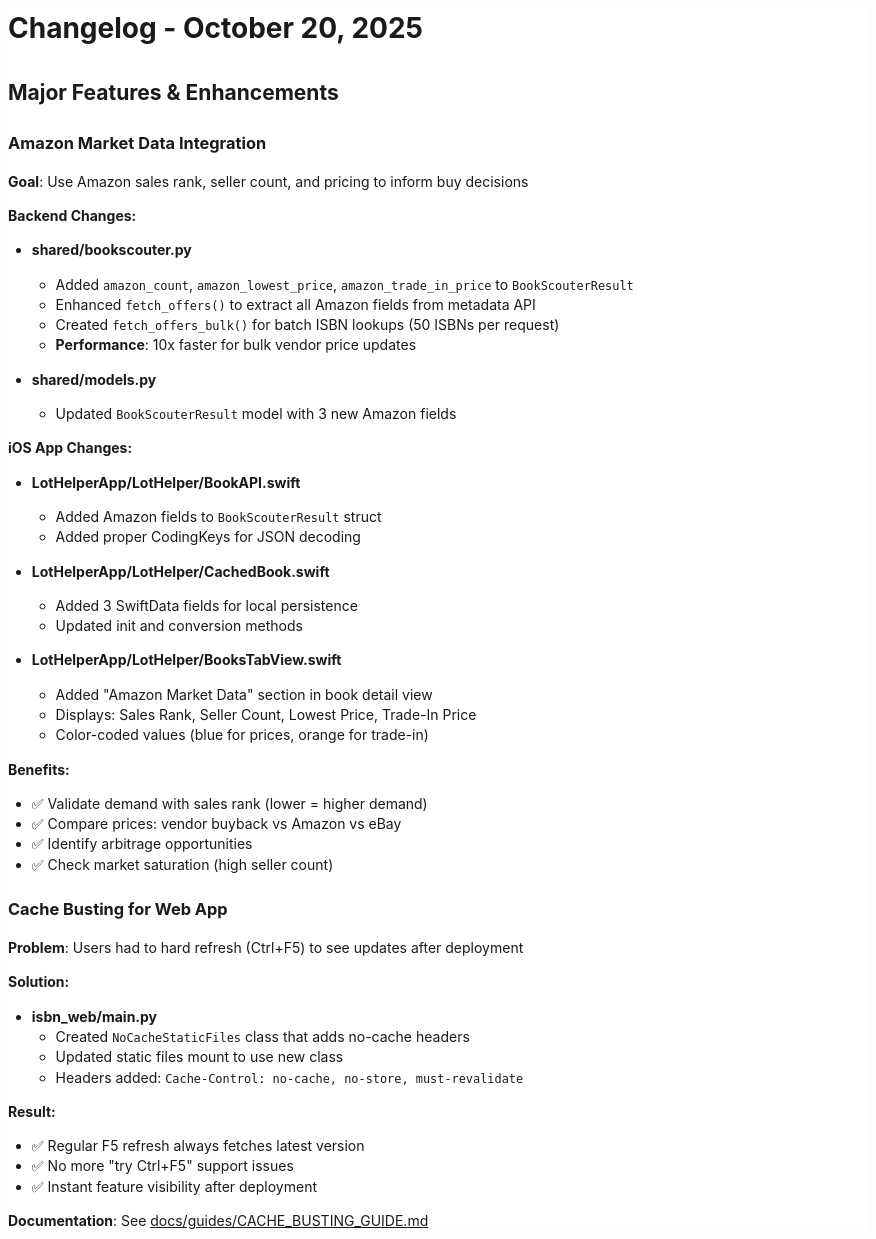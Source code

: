 # Changelog - October 20, 2025

## Major Features & Enhancements

### Amazon Market Data Integration
**Goal**: Use Amazon sales rank, seller count, and pricing to inform buy decisions

**Backend Changes:**
- **shared/bookscouter.py**
  - Added `amazon_count`, `amazon_lowest_price`, `amazon_trade_in_price` to `BookScouterResult`
  - Enhanced `fetch_offers()` to extract all Amazon fields from metadata API
  - Created `fetch_offers_bulk()` for batch ISBN lookups (50 ISBNs per request)
  - **Performance**: 10x faster for bulk vendor price updates

- **shared/models.py**
  - Updated `BookScouterResult` model with 3 new Amazon fields

**iOS App Changes:**
- **LotHelperApp/LotHelper/BookAPI.swift**
  - Added Amazon fields to `BookScouterResult` struct
  - Added proper CodingKeys for JSON decoding

- **LotHelperApp/LotHelper/CachedBook.swift**
  - Added 3 SwiftData fields for local persistence
  - Updated init and conversion methods

- **LotHelperApp/LotHelper/BooksTabView.swift**
  - Added "Amazon Market Data" section in book detail view
  - Displays: Sales Rank, Seller Count, Lowest Price, Trade-In Price
  - Color-coded values (blue for prices, orange for trade-in)

**Benefits:**
- ✅ Validate demand with sales rank (lower = higher demand)
- ✅ Compare prices: vendor buyback vs Amazon vs eBay
- ✅ Identify arbitrage opportunities
- ✅ Check market saturation (high seller count)

### Cache Busting for Web App
**Problem**: Users had to hard refresh (Ctrl+F5) to see updates after deployment

**Solution:**
- **isbn_web/main.py**
  - Created `NoCacheStaticFiles` class that adds no-cache headers
  - Updated static files mount to use new class
  - Headers added: `Cache-Control: no-cache, no-store, must-revalidate`

**Result:**
- ✅ Regular F5 refresh always fetches latest version
- ✅ No more "try Ctrl+F5" support issues
- ✅ Instant feature visibility after deployment

**Documentation**: See [docs/guides/CACHE_BUSTING_GUIDE.md](docs/guides/CACHE_BUSTING_GUIDE.md)
